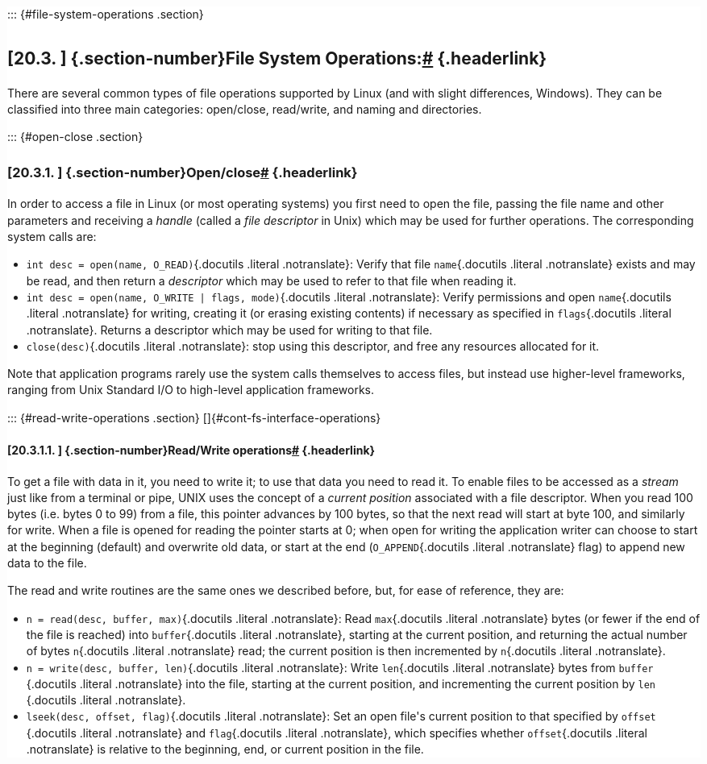 ::: {#file-system-operations .section}

## [20.3. ] {.section-number}File System Operations:[\#](#file-system-operations "Link to this heading") {.headerlink}

There are several common types of file operations supported by Linux (and with slight differences, Windows). They can be classified into three main categories: open/close, read/write, and naming and directories.

::: {#open-close .section}

### [20.3.1. ] {.section-number}Open/close[\#](#open-close "Link to this heading") {.headerlink}

In order to access a file in Linux (or most operating systems) you first need to open the file, passing the file name and other parameters and receiving a *handle* (called a *file descriptor* in Unix) which may be used for further operations. The corresponding system calls are:

- `int desc = open(name, O_READ)`{.docutils .literal .notranslate}: Verify that file `name`{.docutils .literal .notranslate} exists and may be read, and then return a *descriptor* which may be used to refer to that file when reading it.
- `int desc = open(name, O_WRITE | flags, mode)`{.docutils .literal .notranslate}: Verify permissions and open `name`{.docutils .literal .notranslate} for writing, creating it (or erasing existing contents) if necessary as specified in `flags`{.docutils .literal .notranslate}. Returns a descriptor which may be used for writing to that file.
- `close(desc)`{.docutils .literal .notranslate}: stop using this descriptor, and free any resources allocated for it.

Note that application programs rarely use the system calls themselves to access files, but instead use higher-level frameworks, ranging from Unix Standard I/O to high-level application frameworks.

::: {#read-write-operations .section}
[]{#cont-fs-interface-operations}

#### [20.3.1.1. ] {.section-number}Read/Write operations[\#](#read-write-operations "Link to this heading") {.headerlink}

To get a file with data in it, you need to write it; to use that data you need to read it. To enable files to be accessed as a *stream* just like from a terminal or pipe, UNIX uses the concept of a *current position* associated with a file descriptor. When you read 100 bytes (i.e. bytes 0 to 99) from a file, this pointer advances by 100 bytes, so that the next read will start at byte 100, and similarly for write. When a file is opened for reading the pointer starts at 0; when open for writing the application writer can choose to start at the beginning (default) and overwrite old data, or start at the end (`O_APPEND`{.docutils .literal .notranslate} flag) to append new data to the file.

The read and write routines are the same ones we described before, but, for ease of reference, they are:

- `n = read(desc, buffer, max)`{.docutils .literal .notranslate}: Read `max`{.docutils .literal .notranslate} bytes (or fewer if the end of the file is reached) into `buffer`{.docutils .literal .notranslate}, starting at the current position, and returning the actual number of bytes `n`{.docutils .literal .notranslate} read; the current position is then incremented by `n`{.docutils .literal .notranslate}.
- `n = write(desc, buffer, len)`{.docutils .literal .notranslate}: Write `len`{.docutils .literal .notranslate} bytes from `buffer`{.docutils .literal .notranslate} into the file, starting at the current position, and incrementing the current position by `len`{.docutils .literal .notranslate}.
- `lseek(desc, offset, flag)`{.docutils .literal .notranslate}: Set an open file's current position to that specified by `offset`{.docutils .literal .notranslate} and `flag`{.docutils .literal .notranslate}, which specifies whether `offset`{.docutils .literal .notranslate} is relative to the beginning, end, or current position in the file.
